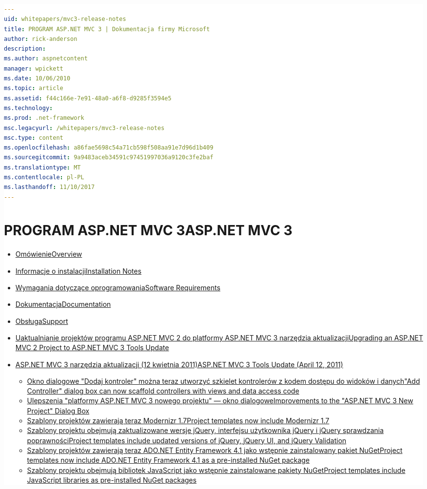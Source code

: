 ```yaml
---
uid: whitepapers/mvc3-release-notes
title: PROGRAM ASP.NET MVC 3 | Dokumentacja firmy Microsoft
author: rick-anderson
description: 
ms.author: aspnetcontent
manager: wpickett
ms.date: 10/06/2010
ms.topic: article
ms.assetid: f44c166e-7e91-48a0-a6f8-d9285f3594e5
ms.technology: 
ms.prod: .net-framework
msc.legacyurl: /whitepapers/mvc3-release-notes
msc.type: content
ms.openlocfilehash: a86fae5698c54a71cb598f508aa91e7d96d1b409
ms.sourcegitcommit: 9a9483aceb34591c97451997036a9120c3fe2baf
ms.translationtype: MT
ms.contentlocale: pl-PL
ms.lasthandoff: 11/10/2017
---
```

<a name="aspnet-mvc-3"></a><span data-ttu-id="dacab-102">PROGRAM ASP.NET MVC 3</span><span class="sxs-lookup"><span data-stu-id="dacab-102">ASP.NET MVC 3</span></span>
====================
- [<span data-ttu-id="dacab-103">Omówienie</span><span class="sxs-lookup"><span data-stu-id="dacab-103">Overview</span></span>](#overview)
- [<span data-ttu-id="dacab-104">Informacje o instalacji</span><span class="sxs-lookup"><span data-stu-id="dacab-104">Installation Notes</span></span>](#installation-notes)
- [<span data-ttu-id="dacab-105">Wymagania dotyczące oprogramowania</span><span class="sxs-lookup"><span data-stu-id="dacab-105">Software Requirements</span></span>](#software-requirements)
- [<span data-ttu-id="dacab-106">Dokumentacja</span><span class="sxs-lookup"><span data-stu-id="dacab-106">Documentation</span></span>](#documentation)
- [<span data-ttu-id="dacab-107">Obsługa</span><span class="sxs-lookup"><span data-stu-id="dacab-107">Support</span></span>](#support)
- [<span data-ttu-id="dacab-108">Uaktualnianie projektów programu ASP.NET MVC 2 do platformy ASP.NET MVC 3 narzędzia aktualizacji</span><span class="sxs-lookup"><span data-stu-id="dacab-108">Upgrading an ASP.NET MVC 2 Project to ASP.NET MVC 3 Tools Update</span></span>](#upgrading)
- [<span data-ttu-id="dacab-109">ASP.NET MVC 3 narzędzia aktualizacji (12 kwietnia 2011)</span><span class="sxs-lookup"><span data-stu-id="dacab-109">ASP.NET MVC 3 Tools Update (April 12, 2011)</span></span>](#tu-changes)

    - [<span data-ttu-id="dacab-110">Okno dialogowe "Dodaj kontroler" można teraz utworzyć szkielet kontrolerów z kodem dostępu do widoków i danych</span><span class="sxs-lookup"><span data-stu-id="dacab-110">"Add Controller" dialog box can now scaffold controllers with views and data access code</span></span>](#tu-AddControllerDialog)
    - [<span data-ttu-id="dacab-111">Ulepszenia "platformy ASP.NET MVC 3 nowego projektu" — okno dialogowe</span><span class="sxs-lookup"><span data-stu-id="dacab-111">Improvements to the "ASP.NET MVC 3 New Project" Dialog Box</span></span>](#tu-ImprovementsNewDialogBox)
    - [<span data-ttu-id="dacab-112">Szablony projektów zawierają teraz Modernizr 1.7</span><span class="sxs-lookup"><span data-stu-id="dacab-112">Project templates now include Modernizr 1.7</span></span>](#tu-Modernizr)
    - [<span data-ttu-id="dacab-113">Szablony projektu obejmują zaktualizowane wersje jQuery, interfejsu użytkownika jQuery i jQuery sprawdzania poprawności</span><span class="sxs-lookup"><span data-stu-id="dacab-113">Project templates include updated versions of jQuery, jQuery UI, and jQuery Validation</span></span>](#tu-UpdatedJQuery)
    - [<span data-ttu-id="dacab-114">Szablony projektów zawierają teraz ADO.NET Entity Framework 4.1 jako wstępnie zainstalowany pakiet NuGet</span><span class="sxs-lookup"><span data-stu-id="dacab-114">Project templates now include ADO.NET Entity Framework 4.1 as a pre-installed NuGet package</span></span>](#tu-EF)
    - [<span data-ttu-id="dacab-115">Szablony projektu obejmują bibliotek JavaScript jako wstępnie zainstalowane pakiety NuGet</span><span class="sxs-lookup"><span data-stu-id="dacab-115">Project templates include JavaScript libraries as pre-installed NuGet packages</span></span>](#tu-JavaScriptLibsNuget)